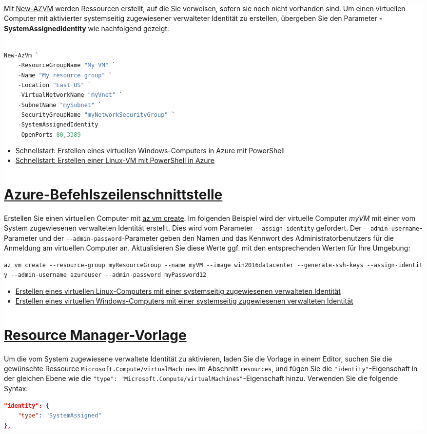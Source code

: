 Mit [New-AZVM](/powershell/module/az.compute/new-azvm) werden Ressourcen erstellt, auf die Sie verweisen, sofern sie noch nicht vorhanden sind. Um einen virtuellen Computer mit aktivierter systemseitig zugewiesener verwalteter Identität zu erstellen, übergeben Sie den Parameter **-SystemAssignedIdentity** wie nachfolgend gezeigt: 


```powershell

New-AzVm `
    -ResourceGroupName "My VM" `
    -Name "My resource group" `
    -Location "East US" `
    -VirtualNetworkName "myVnet" `
    -SubnetName "mySubnet" `
    -SecurityGroupName "myNetworkSecurityGroup" `
    -SystemAssignedIdentity
    -OpenPorts 80,3389
```

- [Schnellstart: Erstellen eines virtuellen Windows-Computers in Azure mit PowerShell](../../virtual-machines/windows/quick-create-powershell.md)
- [Schnellstart: Erstellen einer Linux-VM mit PowerShell in Azure](../../virtual-machines/linux/quick-create-powershell.md)


# <a name="azure-cli"></a>[Azure-Befehlszeilenschnittstelle](#tab/azure-cli)

Erstellen Sie einen virtuellen Computer mit [az vm create](/cli/azure/vm/#az_vm_create). Im folgenden Beispiel wird der virtuelle Computer *myVM* mit einer vom System zugewiesenen verwalteten Identität erstellt. Dies wird vom Parameter `--assign-identity` gefordert. Der `--admin-username`-Parameter und der `--admin-password`-Parameter geben den Namen und das Kennwort des Administratorbenutzers für die Anmeldung am virtuellen Computer an. Aktualisieren Sie diese Werte ggf. mit den entsprechenden Werten für Ihre Umgebung: 

   ```azurecli-interactive 
   az vm create --resource-group myResourceGroup --name myVM --image win2016datacenter --generate-ssh-keys --assign-identity --admin-username azureuser --admin-password myPassword12
   ```

- [Erstellen eines virtuellen Linux-Computers mit einer systemseitig zugewiesenen verwalteten Identität](../../virtual-machines/linux/quick-create-cli.md)
- [Erstellen eines virtuellen Windows-Computers mit einer systemseitig zugewiesenen verwalteten Identität](../../virtual-machines/windows/quick-create-cli.md)

# <a name="resource-manager-template"></a>[Resource Manager-Vorlage](#tab/azure-resource-manager)

Um die vom System zugewiesene verwaltete Identität zu aktivieren, laden Sie die Vorlage in einem Editor, suchen Sie die gewünschte Ressource `Microsoft.Compute/virtualMachines` im Abschnitt `resources`, und fügen Sie die `"identity"`-Eigenschaft in der gleichen Ebene wie die `"type": "Microsoft.Compute/virtualMachines"`-Eigenschaft hinzu. Verwenden Sie die folgende Syntax:

   ```json
   "identity": {
       "type": "SystemAssigned"
   },
   ```
